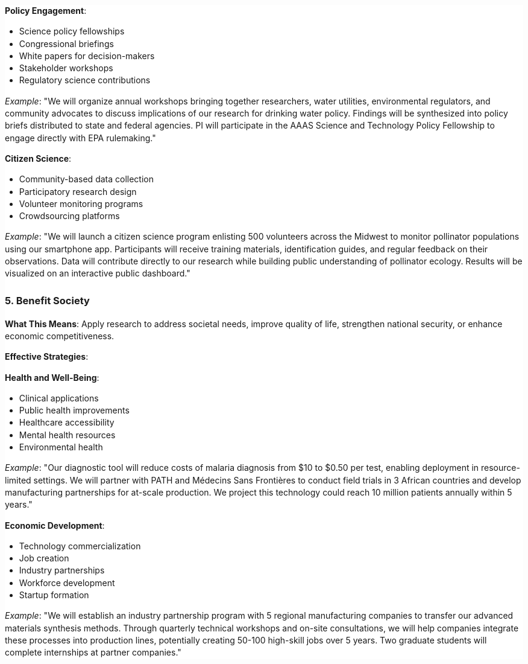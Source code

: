 **Policy Engagement**:
- Science policy fellowships
- Congressional briefings
- White papers for decision-makers
- Stakeholder workshops
- Regulatory science contributions

*Example*: "We will organize annual workshops bringing together researchers, water utilities, environmental regulators, and community advocates to discuss implications of our research for drinking water policy. Findings will be synthesized into policy briefs distributed to state and federal agencies. PI will participate in the AAAS Science and Technology Policy Fellowship to engage directly with EPA rulemaking."

**Citizen Science**:
- Community-based data collection
- Participatory research design
- Volunteer monitoring programs
- Crowdsourcing platforms

*Example*: "We will launch a citizen science program enlisting 500 volunteers across the Midwest to monitor pollinator populations using our smartphone app. Participants will receive training materials, identification guides, and regular feedback on their observations. Data will contribute directly to our research while building public understanding of pollinator ecology. Results will be visualized on an interactive public dashboard."

### 5. Benefit Society

**What This Means**: Apply research to address societal needs, improve quality of life, strengthen national security, or enhance economic competitiveness.

**Effective Strategies**:

**Health and Well-Being**:
- Clinical applications
- Public health improvements
- Healthcare accessibility
- Mental health resources
- Environmental health

*Example*: "Our diagnostic tool will reduce costs of malaria diagnosis from $10 to $0.50 per test, enabling deployment in resource-limited settings. We will partner with PATH and Médecins Sans Frontières to conduct field trials in 3 African countries and develop manufacturing partnerships for at-scale production. We project this technology could reach 10 million patients annually within 5 years."

**Economic Development**:
- Technology commercialization
- Job creation
- Industry partnerships
- Workforce development
- Startup formation

*Example*: "We will establish an industry partnership program with 5 regional manufacturing companies to transfer our advanced materials synthesis methods. Through quarterly technical workshops and on-site consultations, we will help companies integrate these processes into production lines, potentially creating 50-100 high-skill jobs over 5 years. Two graduate students will complete internships at partner companies."
